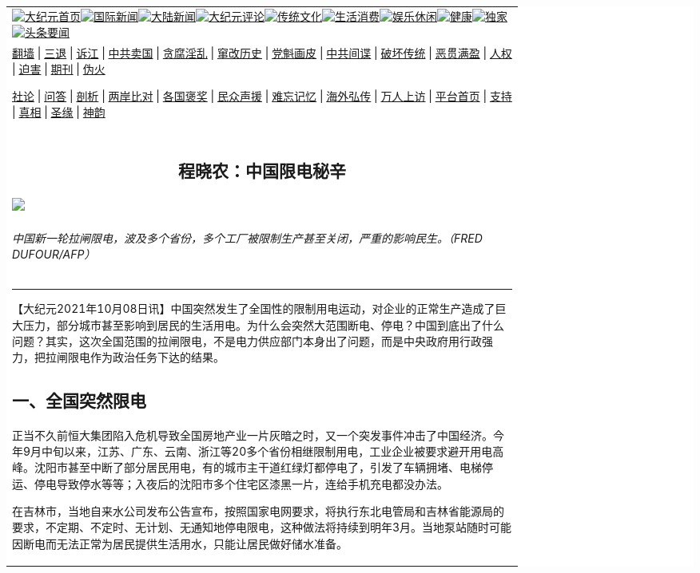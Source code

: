 <a name="1" id="1" target="_blank"></a><span id="1"></span>
<table align=center border="0"><tr><td colspan="2" VALIGN=TOP><a href="https://github.com/aiuxfq3515/djy/blob/master/gb/nf1351518.md#1"><img src="https://raw.githubusercontent.com/aiuxfq3515/www/master/t/djy/1.jpg" title="大纪元首页" alt="大纪元首页"></a><a href="https://github.com/aiuxfq3515/djy/blob/master/gb/n24hr.md#1"><img src="https://raw.githubusercontent.com/aiuxfq3515/www/master/t/djy/3.jpg" title="国际新闻" alt="国际新闻"></a><a href="https://github.com/aiuxfq3515/djy/blob/master/gb/nsc413.md#1"><img src="https://raw.githubusercontent.com/aiuxfq3515/www/master/t/djy/4.jpg" title="大陆新闻" alt="大陆新闻"></a><a href="https://github.com/aiuxfq3515/djy/blob/master/gb/news392.md#1"><img src="https://raw.githubusercontent.com/aiuxfq3515/www/master/t/djy/5.jpg" title="大纪元评论" alt="大纪元评论"></a><a href="https://github.com/aiuxfq3515/djy/blob/master/gb/news2007.md#1"><img src="https://raw.githubusercontent.com/aiuxfq3515/www/master/t/djy/6.jpg" title="传统文化" alt="传统文化"></a><a href="https://github.com/aiuxfq3515/djy/blob/master/gb/news2008.md#1"><img src="https://raw.githubusercontent.com/aiuxfq3515/www/master/t/djy/7.jpg" title="生活消费" alt="生活消费"></a><a href="https://github.com/aiuxfq3515/djy/blob/master/gb/ncyule.md#1"><img src="https://raw.githubusercontent.com/aiuxfq3515/www/master/t/djy/8.jpg" title="娱乐休闲" alt="娱乐休闲"></a><a href="https://github.com/aiuxfq3515/djy/blob/master/gb/nsc1002.md#1"><img src="https://raw.githubusercontent.com/aiuxfq3515/www/master/t/djy/9.jpg" title="健康" alt="健康"></a><a href="https://github.com/aiuxfq3515/djy/blob/master/gb/nf6092.md#1"><img src="https://raw.githubusercontent.com/aiuxfq3515/www/master/t/djy/10a.jpg" title="独家" alt="独家"></a><a href="https://github.com/aiuxfq3515/djy/blob/master/gb/nf4514.md#1"><img src="https://raw.githubusercontent.com/aiuxfq3515/www/master/t/djy/12a.jpg" title="头条要闻" alt="头条要闻"></a></td></tr>
<tr><td colspan="2" VALIGN=TOP><a target="_blank" href="https://github.com/aiuxfq3515/www/blob/master/README.md?zsrh#1">翻墙</a> | <a target="_blank" href="https://github.com/aiuxfq3515/djy/blob/master/gb/nf5657.md#1">三退</a> | <a target="_blank" href="https://github.com/aiuxfq3515/djy/blob/master/gb/nf6124.md#1">诉江</a> | <a target="_blank" href="https://github.com/aiuxfq3515/djy/blob/master/gb/nf1176117.md#1">中共卖国</a> | <a target="_blank" href="https://github.com/aiuxfq3515/djy/blob/master/gb/nf5773.md#1">贪腐淫乱</a> | <a target="_blank" href="https://github.com/aiuxfq3515/djy/blob/master/gb/nf1176115.md#1">窜改历史</a> | <a target="_blank" href="https://github.com/aiuxfq3515/djy/blob/master/gb/nf1176107.md#1">党魁画皮</a> | <a target="_blank" href="https://github.com/aiuxfq3515/djy/blob/master/gb/nf1320400.md#1">中共间谍</a> | <a target="_blank" href="https://github.com/aiuxfq3515/djy/blob/master/gb/nf1176114.md#1">破坏传统</a> | <a target="_blank" href="https://github.com/aiuxfq3515/ntdtv/blob/master/gb/prog447_1.md#1">恶贯满盈</a> | <a target="_blank" href="https://github.com/aiuxfq3515/djy/blob/master/gb/ncid278.md#1">人权</a> | <a target="_blank" href="https://github.com/aiuxfq3515/djy/blob/master/gb/nf1176111.md#1">迫害</a> | <a target="_blank" href="https://gitlab.com/szzdlab/mh-qikan/blob/master/README.md#1">期刊</a> | <a target="_blank" href="https://github.com/aiuxfq3515/djy/blob/master/gb/nf5562.md#1">伪火</a></p><p><a target="_blank" href="https://github.com/aiuxfq3515/djy/blob/master/gb/9p.md#1">社论</a> | <a target="_blank" href="https://github.com/aiuxfq3515/djy/blob/master/gb/nf4378.md#1">问答</a> | <a target="_blank" href="https://github.com/aiuxfq3515/djy/blob/master/gb/nf5792.md#1">剖析</a> | <a target="_blank" href="https://github.com/aiuxfq3515/djy/blob/master/gb/nf5735.md#1">两岸比对</a> | <a target="_blank" href="https://github.com/aiuxfq3515/djy/blob/master/gb/nf6119.md#1">各国褒奖</a> | <a target="_blank" href="https://github.com/aiuxfq3515/djy/blob/master/gb/nf6120.md#1">民众声援</a> | <a target="_blank" href="https://github.com/aiuxfq3515/djy/blob/master/gb/nf1188594.md#1">难忘记忆</a> | <a target="_blank" href="https://github.com/aiuxfq3515/djy/blob/master/gb/nf3180.md#1">海外弘传</a> | <a target="_blank" href="https://github.com/aiuxfq3515/djy/blob/master/gb/nf5410.md#1">万人上访</a> | <a target="_blank" href="https://github.com/aiuxfq3515/www/blob/master/README.md?zsrh#1">平台首页</a> | <a target="_blank" href="https://github.com/aiuxfq3515/djy/blob/master/gb/nf4386.md#1">支持</a> | <a target="_blank" href="https://github.com/aiuxfq3515/djy/blob/master/gb/nf4389.md#1">真相</a> | <a target="_blank" href="https://github.com/aiuxfq3515/djy/blob/master/gb/nf5790.md#1">圣缘</a> | <a target="_blank" href="https://github.com/aiuxfq3515/djy/blob/master/gb/nf4786.md#1">神韵</a></td></tr>
<tr><td VALIGN=TOP width="626"><h2 align=center>程晓农：中国限电秘辛</h2>
<img width="600" src="https://i.epochtimes.com/assets/uploads/2021/10/id13285697-GettyImages-503967276_copy_1200x1200-1-600x400@1200x1200.jpg" />
<h6>中国新一轮拉闸限电，波及多个省份，多个工厂被限制生产甚至关闭，严重的影响民生。（FRED DUFOUR/AFP）
</h6>
<hr>
	<p>【大纪元2021年10月08日讯】中国突然发生了全国性的限制用电运动，对企业的正常生产造成了巨大压力，部分城市甚至影响到居民的生活用电。为什么会突然大范围断电、停电？中国到底出了什么问题？其实，这次全国范围的拉闸<ahref="https://github.com/aiuxfq3515/djy/blob/master/gb/tag/%E9%99%90%E7%94%B5.md#1">限电</a>，不是电力供应部门本身出了问题，而是中央政府用行政强力，把拉闸限电作为<ahref="https://github.com/aiuxfq3515/djy/blob/master/gb/tag/%E6%94%BF%E6%B2%BB%E4%BB%BB%E5%8A%A1.md#1">政治任务</a>下达的结果。</p>
<h2>一、全国突然<ahref="https://github.com/aiuxfq3515/djy/blob/master/gb/tag/%E9%99%90%E7%94%B5.md#1">限电</a></h2>
<p>正当不久前恒大集团陷入危机导致全国房地产业一片灰暗之时，又一个突发事件冲击了<ahref="https://github.com/aiuxfq3515/djy/blob/master/gb/tag/%E4%B8%AD%E5%9B%BD%E7%BB%8F%E6%B5%8E.md#1">中国经济</a>。今年9月中旬以来，江苏、广东、云南、浙江等20多个省份相继限制用电，工业企业被要求避开用电高峰。沈阳市甚至中断了部分居民用电，有的城市主干道红绿灯都停电了，引发了车辆拥堵、电梯停运、停电导致停水等等；入夜后的沈阳市多个住宅区漆黑一片，连给手机充电都没办法。</p>
<p>在吉林市，当地自来水公司发布公告宣布，按照国家电网要求，将执行东北电管局和吉林省能源局的要求，不定期、不定时、无计划、无通知地停电限电，这种做法将持续到明年3月。当地泵站随时可能因断电而无法正常为居民提供生活用水，只能让居民做好储水准备。</p>